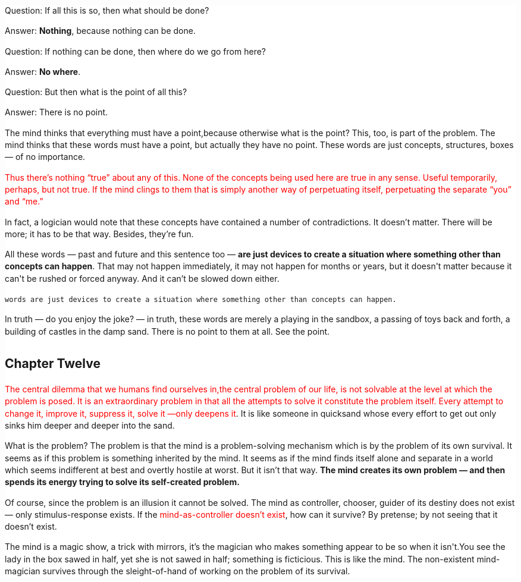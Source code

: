 Question: If all this is so, then what should be done?

Answer: **Nothing**, because nothing can be done. 

Question: If nothing can be done, then where do we go from here?

Answer: **No where**. 

Question: But then what is the point of all this? 

Answer: There is no point.

The mind thinks that everything must have a point,because otherwise what is the point? This, too, is part of the problem. The mind thinks that these words must have a point, but actually they have no point. These words are just concepts, structures, boxes — of no importance.

<font color=red>Thus there’s nothing “true” about any of this. None of the concepts being used here are true in any sense. Useful temporarily, perhaps, but not true. If the mind clings to them that is simply another way of perpetuating itself, perpetuating the separate “you” and “me.”</font>

In fact, a logician would note that these concepts have contained a number of contradictions. It doesn’t matter. There will be more; it has to be that way. Besides, they’re fun.

All these words — past and future and this sentence too — **are just devices to create a situation where something other than concepts can happen**. That may not happen immediately, it may not happen for months or years, but it doesn't matter because it can't be rushed or forced anyway. And it can’t be slowed down either.

```
words are just devices to create a situation where something other than concepts can happen.
```

In truth — do you enjoy the joke? — in truth, these words are merely a playing in the sandbox, a passing of toys back and forth, a building of castles in the damp sand. There is no point to them at all. See the point.



## Chapter Twelve
<font color=red>The central dilemma that we humans find ourselves in,the central problem of our life, is not solvable at the level at which the problem is posed. It is an extraordinary problem in that all the attempts to solve it constitute the problem itself. Every attempt to change it, improve it, suppress it, solve it —only deepens it</font>. It is like someone in quicksand whose every effort to get out only sinks him deeper and deeper into the sand.

What is the problem? The problem is that the mind is a problem-solving mechanism which is by the problem of its own survival. It seems as if this problem is something inherited by the mind. It seems as if the mind finds itself alone and separate in a world which seems indifferent at best and overtly hostile at worst. But it isn’t that way. **The mind creates its own problem — and then spends its energy trying to solve its self-created problem.**

Of course, since the problem is an illusion it cannot be solved. The mind as controller, chooser, guider of its destiny does not exist — only stimulus-response exists. If the <font color=red>mind-as-controller doesn’t exist</font>, how can it survive? By pretense; by not seeing that it doesn’t exist.

The mind is a magic show, a trick with mirrors, it’s the magician who makes something appear to be so when it isn't.You see the lady in the box sawed in half, yet she is not sawed in half; something is ficticious. This is like the mind. The non-existent mind-magician survives through the sleight-of-hand of working on the problem of its survival.
